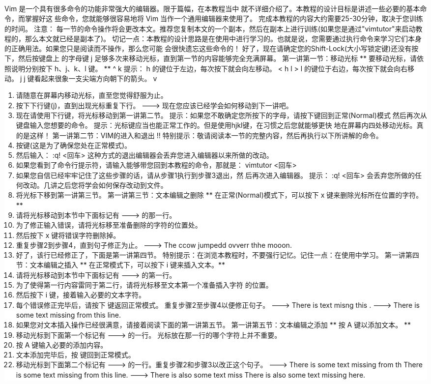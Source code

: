  Vim 是一个具有很多命令的功能非常强大的编辑器。限于篇幅，在本教程当中 就不详细介绍了。本教程的设计目标是讲述一些必要的基本命令，而掌握好这 些命令，您就能够很容易地将 Vim 当作一个通用编辑器来使用了。
     完成本教程的内容大约需要25-30分钟，取决于您训练的时间。
     注意：
     每一节的命令操作将会更改本文。推荐您复制本文的一个副本，然后在副本上进行训练(如果您是通过"vimtutor"来启动教程的，那么本文就已经是副本了)。
     切记一点：本教程的设计思路是在使用中进行学习的。也就是说，您需要通过执行命令来学习它们本身的正确用法。如果您只是阅读而不操作，那么您可能 会很快遗忘这些命令的！
     好了，现在请确定您的Shift-Lock(大小写锁定键)还没有按下，然后按键盘上
     的字母键 j 足够多次来移动光标，直到第一节的内容能够完全充满屏幕。
                       第一讲第一节：移动光标
             ** 要移动光标，请依照说明分别按下 h、j、k、l 键。 **
             ^
             k              提示： h 的键位于左边，每次按下就会向左移动。
    < h             l >               l 的键位于右边，每次按下就会向右移动。
             j                            j 键看起来很象一支尖端方向朝下的箭头。
             v
  1. 请随意在屏幕内移动光标，直至您觉得舒服为止。
  2. 按下下行键(j)，直到出现光标重复下行。
---> 现在您应该已经学会如何移动到下一讲吧。
 3. 现在请使用下行键，将光标移动到第一讲第二节。
提示：如果您不敢确定您所按下的字母，请按下<ESC>键回到正常(Normal)模式 然后再次从键盘输入您想要的命令。
提示：光标键应当也能正常工作的。但是使用hjkl键，在习惯之后您就能够更快
      地在屏幕内四处移动光标。真的是这样！
                        第一讲第二节：VIM的进入和退出
  !! 特别提示：敬请阅读本一节的完整内容，然后再执行以下所讲解的命令。
  1. 按<ESC>键(这是为了确保您处在正常模式)。
  2. 然后输入：                 :q! <回车>
     这种方式的退出编辑器会丢弃您进入编辑器以来所做的改动。
  3. 如果您看到了命令行提示符，请输入能够带您回到本教程的命令，那就是：
     vimtutor <回车>
  4. 如果您自信已经牢牢记住了这些步骤的话，请从步骤1执行到步骤3退出，然
     后再次进入编辑器。
提示： :q! <回车> 会丢弃您所做的任何改动。几讲之后您将学会如何保存改动到文件。
  5. 将光标下移到第一讲第三节。
                        第一讲第三节：文本编辑之删除
   ** 在正常(Normal)模式下，可以按下 x 键来删除光标所在位置的字符。**
  1. 请将光标移动到本节中下面标记有 ---> 的那一行。
  2. 为了修正输入错误，请将光标移至准备删除的字符的位置处。
  3. 然后按下 x 键将错误字符删除掉。
  4. 重复步骤2到步骤4，直到句子修正为止。
---> The ccow jumpedd ovverr thhe mooon.
  5. 好了，该行已经修正了，下面是第一讲第四节。
特别提示：在浏览本教程时，不要强行记忆。记住一点：在使用中学习。
                     第一讲第四节：文本编辑之插入
         ** 在正常模式下，可以按下 i 键来插入文本。**
  1. 请将光标移动到本节中下面标记有 ---> 的第一行。
  2. 为了使得第一行内容雷同于第二行，请将光标移至文本第一个准备插入字符
     的位置。
  3. 然后按下 i 键，接着输入必要的文本字符。
  4. 每个错误修正完毕后，请按下 <ESC> 键返回正常模式。
     重复步骤2至步骤4以便修正句子。
---> There is text misng this .
---> There is some text missing from this line.
  5. 如果您对文本插入操作已经很满意，请接着阅读下面的第一讲第五节。 
                     第一讲第五节：文本编辑之添加
                        ** 按 A 键以添加文本。 **
  1. 移动光标到下面第一个标记有 ---> 的一行。
     光标放在那一行的哪个字符上并不重要。
  2. 按 A 键输入必要的添加内容。
  3. 文本添加完毕后，按 <ESC> 键回到正常模式。
  4. 移动光标到下面第二个标记有 ---> 的一行。重复步骤2和步骤3以改正这个句子。
---> There is some text missing from th
     There is some text missing from this line.
---> There is also some text miss
     There is also some text missing here.